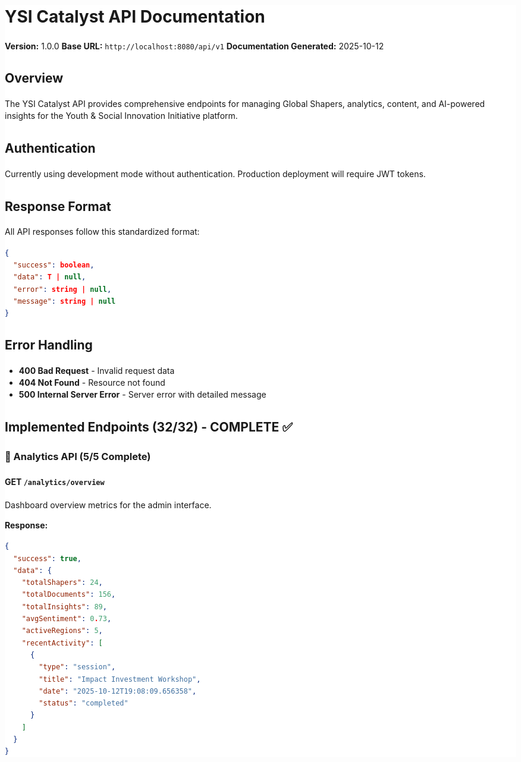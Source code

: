 # YSI Catalyst API Documentation

**Version:** 1.0.0
**Base URL:** `http://localhost:8080/api/v1`
**Documentation Generated:** 2025-10-12

## Overview

The YSI Catalyst API provides comprehensive endpoints for managing Global Shapers, analytics, content, and AI-powered insights for the Youth & Social Innovation Initiative platform.

## Authentication

Currently using development mode without authentication. Production deployment will require JWT tokens.

## Response Format

All API responses follow this standardized format:

```json
{
  "success": boolean,
  "data": T | null,
  "error": string | null,
  "message": string | null
}
```

## Error Handling

- **400 Bad Request** - Invalid request data
- **404 Not Found** - Resource not found
- **500 Internal Server Error** - Server error with detailed message

## Implemented Endpoints (32/32) - COMPLETE ✅

### 🎯 Analytics API (5/5 Complete)

#### GET `/analytics/overview`
Dashboard overview metrics for the admin interface.

**Response:**
```json
{
  "success": true,
  "data": {
    "totalShapers": 24,
    "totalDocuments": 156,
    "totalInsights": 89,
    "avgSentiment": 0.73,
    "activeRegions": 5,
    "recentActivity": [
      {
        "type": "session",
        "title": "Impact Investment Workshop",
        "date": "2025-10-12T19:08:09.656358",
        "status": "completed"
      }
    ]
  }
}
```